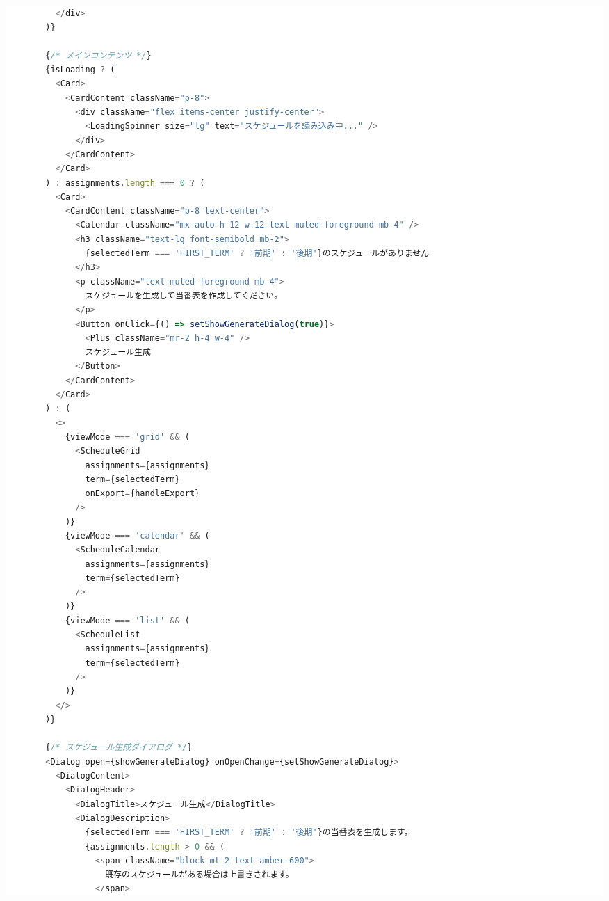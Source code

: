 ```typescript
          </div>
        )}

        {/* メインコンテンツ */}
        {isLoading ? (
          <Card>
            <CardContent className="p-8">
              <div className="flex items-center justify-center">
                <LoadingSpinner size="lg" text="スケジュールを読み込み中..." />
              </div>
            </CardContent>
          </Card>
        ) : assignments.length === 0 ? (
          <Card>
            <CardContent className="p-8 text-center">
              <Calendar className="mx-auto h-12 w-12 text-muted-foreground mb-4" />
              <h3 className="text-lg font-semibold mb-2">
                {selectedTerm === 'FIRST_TERM' ? '前期' : '後期'}のスケジュールがありません
              </h3>
              <p className="text-muted-foreground mb-4">
                スケジュールを生成して当番表を作成してください。
              </p>
              <Button onClick={() => setShowGenerateDialog(true)}>
                <Plus className="mr-2 h-4 w-4" />
                スケジュール生成
              </Button>
            </CardContent>
          </Card>
        ) : (
          <>
            {viewMode === 'grid' && (
              <ScheduleGrid
                assignments={assignments}
                term={selectedTerm}
                onExport={handleExport}
              />
            )}
            {viewMode === 'calendar' && (
              <ScheduleCalendar
                assignments={assignments}
                term={selectedTerm}
              />
            )}
            {viewMode === 'list' && (
              <ScheduleList
                assignments={assignments}
                term={selectedTerm}
              />
            )}
          </>
        )}

        {/* スケジュール生成ダイアログ */}
        <Dialog open={showGenerateDialog} onOpenChange={setShowGenerateDialog}>
          <DialogContent>
            <DialogHeader>
              <DialogTitle>スケジュール生成</DialogTitle>
              <DialogDescription>
                {selectedTerm === 'FIRST_TERM' ? '前期' : '後期'}の当番表を生成します。
                {assignments.length > 0 && (
                  <span className="block mt-2 text-amber-600">
                    既存のスケジュールがある場合は上書きされます。
                  </span>
```